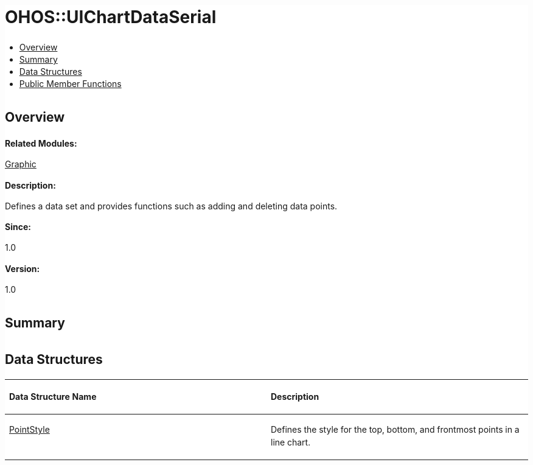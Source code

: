 # OHOS::UIChartDataSerial<a name="ZH-CN_TOPIC_0000001055678116"></a>

-   [Overview](#section1012289381165634)
-   [Summary](#section2001841170165634)
-   [Data Structures](#nested-classes)
-   [Public Member Functions](#pub-methods)

## **Overview**<a name="section1012289381165634"></a>

**Related Modules:**

[Graphic](Graphic.md)

**Description:**

Defines a data set and provides functions such as adding and deleting data points. 

**Since:**

1.0

**Version:**

1.0

## **Summary**<a name="section2001841170165634"></a>

## Data Structures<a name="nested-classes"></a>

<a name="table1707717065165634"></a>
<table><thead align="left"><tr id="row1173602900165634"><th class="cellrowborder" valign="top" width="50%" id="mcps1.1.3.1.1"><p id="p1017995411165634"><a name="p1017995411165634"></a><a name="p1017995411165634"></a>Data Structure Name</p>
</th>
<th class="cellrowborder" valign="top" width="50%" id="mcps1.1.3.1.2"><p id="p1281926957165634"><a name="p1281926957165634"></a><a name="p1281926957165634"></a>Description</p>
</th>
</tr>
</thead>
<tbody><tr id="row341005233165634"><td class="cellrowborder" valign="top" width="50%" headers="mcps1.1.3.1.1 "><p id="p827261716165634"><a name="p827261716165634"></a><a name="p827261716165634"></a><a href="OHOS-UIChartDataSerial-PointStyle.md">PointStyle</a></p>
</td>
<td class="cellrowborder" valign="top" width="50%" headers="mcps1.1.3.1.2 "><p id="p1494059305165634"><a name="p1494059305165634"></a><a name="p1494059305165634"></a>Defines the style for the top, bottom, and frontmost points in a line chart. </p>
</td>
</tr>
</tbody>
</table>
